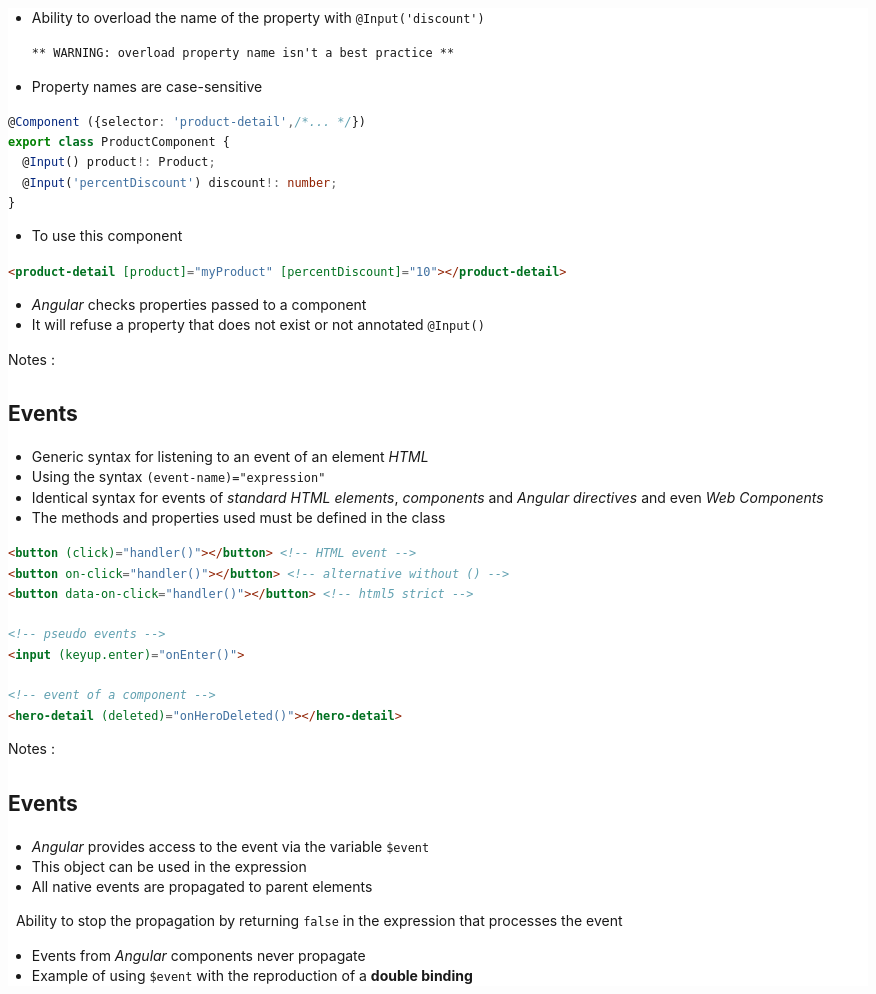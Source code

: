 - Ability to overload the name of the property with `@Input('discount')`

  `** WARNING: overload property name isn't a best practice **`
- Property names are case-sensitive

```typescript
@Component ({selector: 'product-detail',/*... */})
export class ProductComponent {
  @Input() product!: Product;
  @Input('percentDiscount') discount!: number;
}
```

- To use this component

```html
<product-detail [product]="myProduct" [percentDiscount]="10"></product-detail>
```

- *Angular* checks properties passed to a component
- It will refuse a property that does not exist or not annotated `@Input()`

Notes :



## Events

- Generic syntax for listening to an event of an element *HTML*
- Using the syntax `(event-name)="expression"`
- Identical syntax for events of *standard HTML elements*, *components* and *Angular directives* and even *Web Components*
- The methods and properties used must be defined in the class

```html
<button (click)="handler()"></button> <!-- HTML event -->
<button on-click="handler()"></button> <!-- alternative without () -->
<button data-on-click="handler()"></button> <!-- html5 strict -->

<!-- pseudo events -->
<input (keyup.enter)="onEnter()">

<!-- event of a component -->
<hero-detail (deleted)="onHeroDeleted()"></hero-detail>
```

Notes :



## Events

- *Angular* provides access to the event via the variable `$event`
- This object can be used in the expression
- All native events are propagated to parent elements

  Ability to stop the propagation by returning `false` in the expression that processes the event
- Events from *Angular* components never propagate
- Example of using `$event` with the reproduction of a **double binding**
